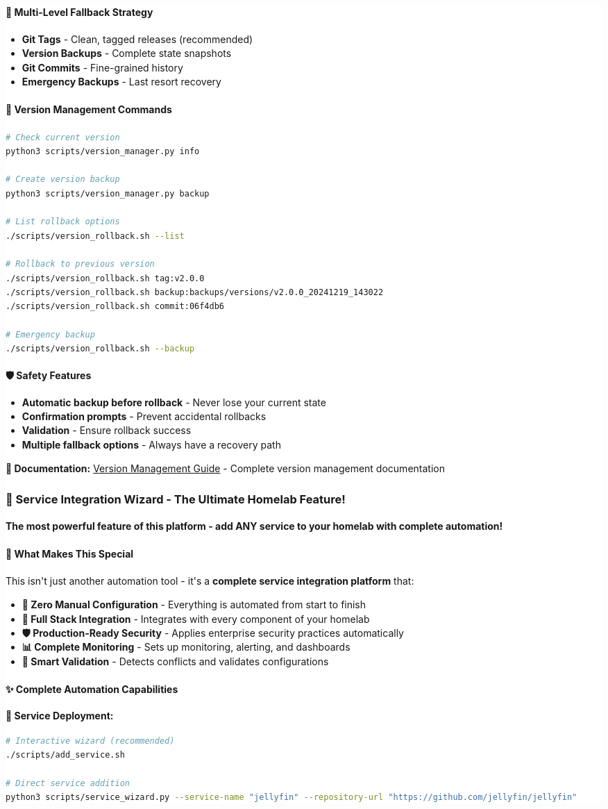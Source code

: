 #### **🎯 Multi-Level Fallback Strategy**
- **Git Tags** - Clean, tagged releases (recommended)
- **Version Backups** - Complete state snapshots
- **Git Commits** - Fine-grained history
- **Emergency Backups** - Last resort recovery

#### **🚀 Version Management Commands**
```bash
# Check current version
python3 scripts/version_manager.py info

# Create version backup
python3 scripts/version_manager.py backup

# List rollback options
./scripts/version_rollback.sh --list

# Rollback to previous version
./scripts/version_rollback.sh tag:v2.0.0
./scripts/version_rollback.sh backup:backups/versions/v2.0.0_20241219_143022
./scripts/version_rollback.sh commit:06f4db6

# Emergency backup
./scripts/version_rollback.sh --backup
```

#### **🛡️ Safety Features**
- **Automatic backup before rollback** - Never lose your current state
- **Confirmation prompts** - Prevent accidental rollbacks
- **Validation** - Ensure rollback success
- **Multiple fallback options** - Always have a recovery path

**📖 Documentation:** [Version Management Guide](docs/VERSION_MANAGEMENT.md) - Complete version management documentation

### **🚀 Service Integration Wizard - The Ultimate Homelab Feature!**
**The most powerful feature of this platform - add ANY service to your homelab with complete automation!**

#### **🎯 What Makes This Special**
This isn't just another automation tool - it's a **complete service integration platform** that:

- **🎯 Zero Manual Configuration** - Everything is automated from start to finish
- **🔧 Full Stack Integration** - Integrates with every component of your homelab
- **🛡️ Production-Ready Security** - Applies enterprise security practices automatically
- **📊 Complete Monitoring** - Sets up monitoring, alerting, and dashboards
- **🔄 Smart Validation** - Detects conflicts and validates configurations

#### **✨ Complete Automation Capabilities**

**🚀 Service Deployment:**
```bash
# Interactive wizard (recommended)
./scripts/add_service.sh

# Direct service addition
python3 scripts/service_wizard.py --service-name "jellyfin" --repository-url "https://github.com/jellyfin/jellyfin"
```

